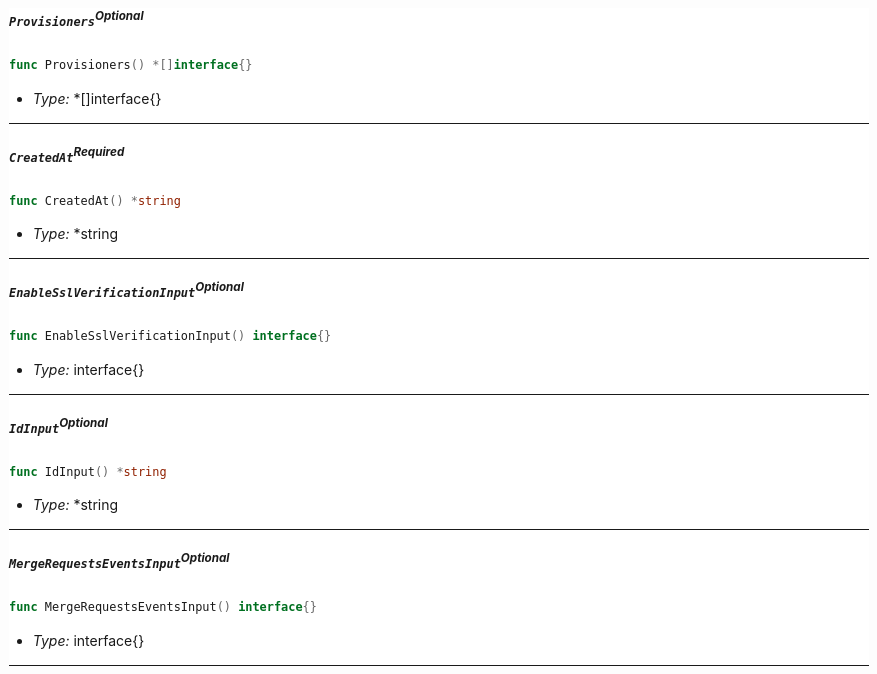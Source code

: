 
##### `Provisioners`<sup>Optional</sup> <a name="Provisioners" id="@cdktf/provider-gitlab.systemHook.SystemHook.property.provisioners"></a>

```go
func Provisioners() *[]interface{}
```

- *Type:* *[]interface{}

---

##### `CreatedAt`<sup>Required</sup> <a name="CreatedAt" id="@cdktf/provider-gitlab.systemHook.SystemHook.property.createdAt"></a>

```go
func CreatedAt() *string
```

- *Type:* *string

---

##### `EnableSslVerificationInput`<sup>Optional</sup> <a name="EnableSslVerificationInput" id="@cdktf/provider-gitlab.systemHook.SystemHook.property.enableSslVerificationInput"></a>

```go
func EnableSslVerificationInput() interface{}
```

- *Type:* interface{}

---

##### `IdInput`<sup>Optional</sup> <a name="IdInput" id="@cdktf/provider-gitlab.systemHook.SystemHook.property.idInput"></a>

```go
func IdInput() *string
```

- *Type:* *string

---

##### `MergeRequestsEventsInput`<sup>Optional</sup> <a name="MergeRequestsEventsInput" id="@cdktf/provider-gitlab.systemHook.SystemHook.property.mergeRequestsEventsInput"></a>

```go
func MergeRequestsEventsInput() interface{}
```

- *Type:* interface{}

---